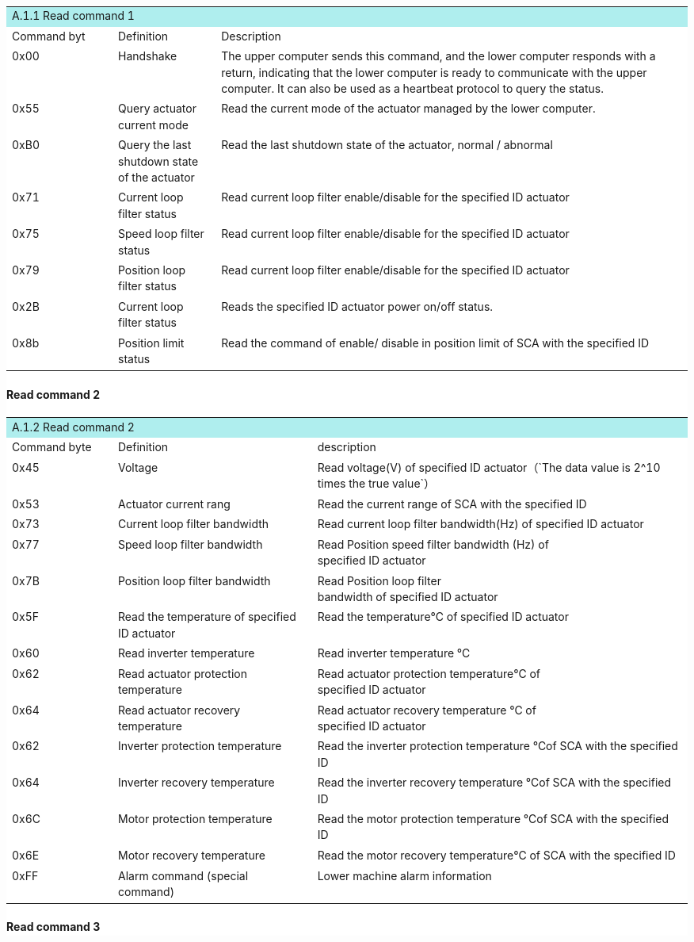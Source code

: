 <table class="tableizer-table"><thead><tr class="tableizer-firstrow"></tr></thead><tbody> <tr><td colspan="3"style=background:PaleTurquoise>A.1.1 Read command 1</td></tr> <tr><td style="width:120px">Command byt</td><td>Definition</td><td>Description</td></tr> <tr><td>0x00 </td><td>Handshake</td><td>The upper computer sends this command, and the lower computer responds with a return, indicating that the lower computer is ready to communicate with the upper computer. It can also be used as a heartbeat protocol to query the status.</td></tr> <tr><td>0x55</td><td>Query actuator current mode</td><td>Read the current mode of the actuator managed by the lower computer.</td></tr> <tr><td>0xB0</td><td>Query the last shutdown state of the actuator</td><td>Read the last shutdown state of the actuator, normal / abnormal</td></tr> <tr><td>0x71</td><td>Current loop filter status</td><td>Read current loop filter enable/disable for the specified ID actuator</td></tr> <tr><td>0x75</td><td>Speed loop filter status</td><td>Read current loop filter enable/disable for the specified ID actuator</td></tr> <tr><td>0x79</td><td>Position loop filter status</td><td>Read current loop filter enable/disable for the specified ID actuator</td></tr> <tr><td>0x2B</td><td>Current loop filter status</td><td>Reads the specified ID actuator power on/off status.</td></tr><tr><td>0x8b</td><td>Position limit status</td><td>Read the command of enable/ disable in position limit of SCA with the specified ID</td></tr></tbody></table>

#### Read command 2
<table class="tableizer-table"><thead><tr class="tableizer-firstrow"></tr></thead><tbody> <tr><td  colspan="3"style=background:PaleTurquoise>A.1.2 Read command 2</td></tr> <tr><td style="width:120px">Command byte</td><td>Definition</td><td>description</td></tr> <tr><td>0x45</td><td>Voltage</td><td>Read voltage(V) of specified ID actuator（`The data value is 2^10 times the true value`）</td></tr><tr><td>0x53</td><td>Actuator current rang</td><td>Read the current range of SCA with the specified ID</td></tr><tr><td>0x73</td><td>Current loop filter bandwidth</td><td>Read current loop filter bandwidth(Hz) of specified ID actuator</td></tr> <tr><td>0x77</td><td>Speed loop filter bandwidth</td><td>Read Position speed filter bandwidth (Hz) of <br/>specified ID actuator</td></tr> <tr><td>0x7B</td><td>Position loop filter bandwidth</td><td>Read Position loop filter<br/> bandwidth of specified ID actuator</td></tr> <tr><td>0x5F</td><td>Read the temperature of specified ID actuator</td><td>Read the temperature℃ of specified ID actuator</td></tr> <tr><td>0x60</td><td>Read inverter temperature</td><td>Read inverter temperature ℃</td></tr> <tr><td>0x62</td><td>Read actuator protection temperature</td><td>Read actuator protection temperature℃ of <br/>specified ID actuator</td></tr> <tr><td>0x64</td><td>Read actuator recovery temperature</td><td>Read actuator recovery temperature ℃ of <br/>specified ID actuator</td></tr><tr><td>0x62</td><td>Inverter protection temperature</td><td>Read the inverter protection temperature ℃of SCA with the specified ID</td></tr><tr><td>0x64</td><td>Inverter recovery temperature</td><td>Read the inverter recovery temperature ℃of SCA with the specified ID</td></tr><tr><td>0x6C</td><td>Motor protection temperature</td><td>Read the motor protection temperature ℃of SCA with the specified ID</td></tr><tr><td>0x6E</td><td>Motor recovery temperature</td><td>Read the motor recovery temperature℃ of SCA with the specified ID</td></tr> <tr><td>0xFF</td><td>Alarm command (special command)</td><td>Lower machine alarm information</td></tr></tbody></table>

#### Read command 3
